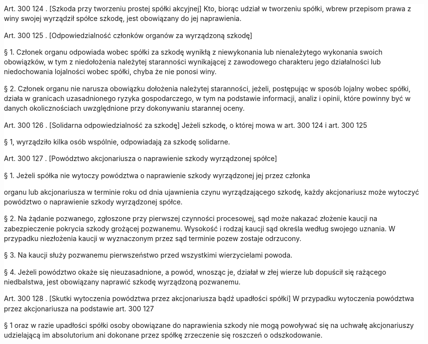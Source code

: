 Art. 300
124
. [Szkoda przy tworzeniu prostej spółki akcyjnej]
Kto, biorąc udział w tworzeniu spółki, wbrew przepisom prawa z winy swojej wyrządził spółce
szkodę, jest obowiązany do jej naprawienia.

Art. 300
125
. [Odpowiedzialność członków organów za wyrządzoną szkodę]

§ 1. Członek organu odpowiada wobec spółki za szkodę wynikłą z niewykonania lub
nienależytego wykonania swoich obowiązków, w tym z niedołożenia należytej staranności
wynikającej z zawodowego charakteru jego działalności lub niedochowania lojalności wobec
spółki, chyba że nie ponosi winy.

§ 2. Członek organu nie narusza obowiązku dołożenia należytej staranności, jeżeli, postępując w
sposób lojalny wobec spółki, działa w granicach uzasadnionego ryzyka gospodarczego, w tym na
podstawie informacji, analiz i opinii, które powinny być w danych okolicznościach uwzględnione
przy dokonywaniu starannej oceny.

Art. 300
126
. [Solidarna odpowiedzialność za szkodę]
Jeżeli szkodę, o której mowa w art. 300
124 
i art. 300 
125 

§ 1, wyrządziło kilka osób wspólnie,
odpowiadają za szkodę solidarne.

Art. 300
127
. [Powództwo akcjonariusza o naprawienie szkody wyrządzonej spółce]

§ 1. Jeżeli spółka nie wytoczy powództwa o naprawienie szkody wyrządzonej jej przez członka

organu lub akcjonariusza w terminie roku od dnia ujawnienia czynu wyrządzającego szkodę,
każdy akcjonariusz może wytoczyć powództwo o naprawienie szkody wyrządzonej spółce.

§ 2. Na żądanie pozwanego, zgłoszone przy pierwszej czynności procesowej, sąd może nakazać
złożenie kaucji na zabezpieczenie pokrycia szkody grożącej pozwanemu. Wysokość i rodzaj kaucji
sąd określa według swojego uznania. W przypadku niezłożenia kaucji w wyznaczonym przez sąd
terminie pozew zostaje odrzucony.

§ 3. Na kaucji służy pozwanemu pierwszeństwo przed wszystkimi wierzycielami powoda.

§ 4. Jeżeli powództwo okaże się nieuzasadnione, a powód, wnosząc je, działał w złej wierze lub
dopuścił się rażącego niedbalstwa, jest obowiązany naprawić szkodę wyrządzoną pozwanemu.

Art. 300
128
. [Skutki wytoczenia powództwa przez akcjonariusza bądź upadłości spółki]
W przypadku wytoczenia powództwa przez akcjonariusza na podstawie art. 300
127 

§ 1 oraz w
razie upadłości spółki osoby obowiązane do naprawienia szkody nie mogą powoływać się na
uchwałę akcjonariuszy udzielającą im absolutorium ani dokonane przez spółkę zrzeczenie się
roszczeń o odszkodowanie.
